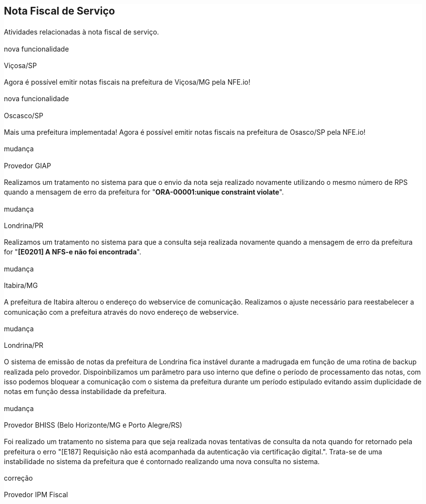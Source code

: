 ## Nota Fiscal de Serviço

Atividades relacionadas à nota fiscal de serviço.

nova funcionalidade

Viçosa/SP

Agora é possível emitir notas fiscais na prefeitura de Viçosa/MG pela NFE.io!

nova funcionalidade

Oscasco/SP

Mais uma prefeitura implementada! Agora é possível emitir notas fiscais na prefeitura de Osasco/SP pela NFE.io!

mudança

Provedor GIAP

Realizamos um tratamento no sistema para que o envio da nota seja realizado novamente utilizando o mesmo número de RPS quando a mensagem de erro da prefeitura for "**ORA-00001:unique constraint violate**".

mudança

Londrina/PR

Realizamos um tratamento no sistema para que a consulta seja realizada novamente quando a mensagem de erro da prefeitura for "**\[E0201\] A NFS-e não foi encontrada**".

mudança

Itabira/MG

A prefeitura de Itabira alterou o endereço do webservice de comunicação. Realizamos o ajuste necessário para reestabelecer a comunicação com a prefeitura através do novo endereço de webservice.

mudança

Londrina/PR

O sistema de emissão de notas da prefeitura de Londrina fica instável durante a madrugada em função de uma rotina de backup realizada pelo provedor. Dispoinbilizamos um parâmetro para uso interno que define o período de processamento das notas, com isso podemos bloquear a comunicação com o sistema da prefeitura durante um período estipulado evitando assim duplicidade de notas em função dessa instabilidade da prefeitura.

mudança

Provedor BHISS (Belo Horizonte/MG e Porto Alegre/RS)

Foi realizado um tratamento no sistema para que seja realizada novas tentativas de consulta da nota quando for retornado pela prefeitura o erro "\[E187\] Requisição não está acompanhada da autenticação via certificação digital.". Trata-se de uma instabilidade no sistema da prefeitura que é contornado realizando uma nova consulta no sistema.

correção

Provedor IPM Fiscal


[1]: #Release%5FNotes%5Fde%5Fmaio2022
[2]: #Plataforma%5FNFEio
[3]: #Nota%5FFiscal%5Fde%5FServico
[4]: #Nota%5FFiscal%5Fde%5FProduto
[5]: #Nota%5FFiscal%5Fde%5FConsumidor
[6]: #Consulta%5Fde%5FDados
[7]: #DF-e%5FDistribuicao%5Fe%5FCT-e%5FDistribuicao
[8]: https://www.microsoft.com/en-us/microsoft-365/sharepoint/collaboration